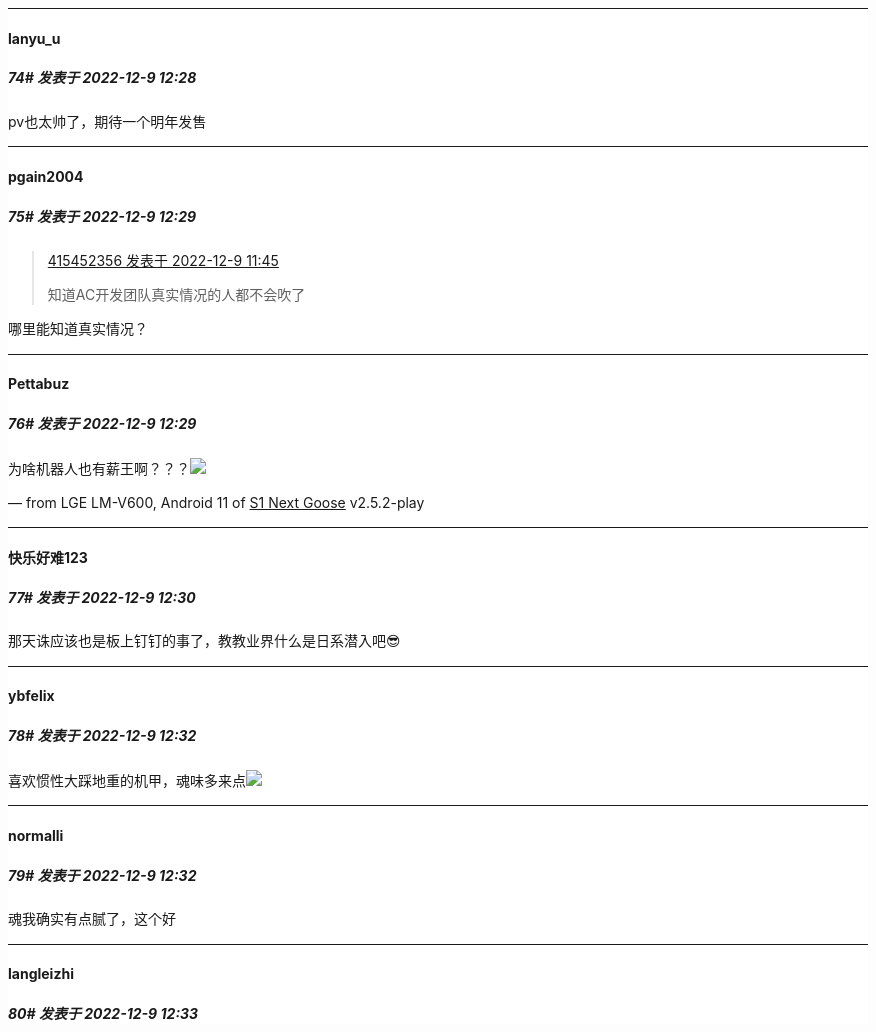 *****

####  lanyu_u  
##### 74#       发表于 2022-12-9 12:28

pv也太帅了，期待一个明年发售

*****

####  pgain2004  
##### 75#       发表于 2022-12-9 12:29

<blockquote><a href="httphttps://bbs.saraba1st.com/2b/forum.php?mod=redirect&amp;goto=findpost&amp;pid=58846323&amp;ptid=2109078" target="_blank">415452356 发表于 2022-12-9 11:45</a>

知道AC开发团队真实情况的人都不会吹了</blockquote>
哪里能知道真实情况？

*****

####  Pettabuz  
##### 76#       发表于 2022-12-9 12:29

为啥机器人也有薪王啊？？？<img src="https://static.saraba1st.com/image/smiley/face2017/067.png" referrerpolicy="no-referrer">

— from LGE LM-V600, Android 11 of [S1 Next Goose](https://pan.baidu.com/s/1mi43uRm) v2.5.2-play

*****

####  快乐好难123  
##### 77#       发表于 2022-12-9 12:30

那天诛应该也是板上钉钉的事了，教教业界什么是日系潜入吧😎



*****

####  ybfelix  
##### 78#       发表于 2022-12-9 12:32

喜欢惯性大踩地重的机甲，魂味多来点<img src="https://static.saraba1st.com/image/smiley/face2017/033.png" referrerpolicy="no-referrer">

*****

####  normalli  
##### 79#       发表于 2022-12-9 12:32

魂我确实有点腻了，这个好

*****

####  langleizhi  
##### 80#       发表于 2022-12-9 12:33
